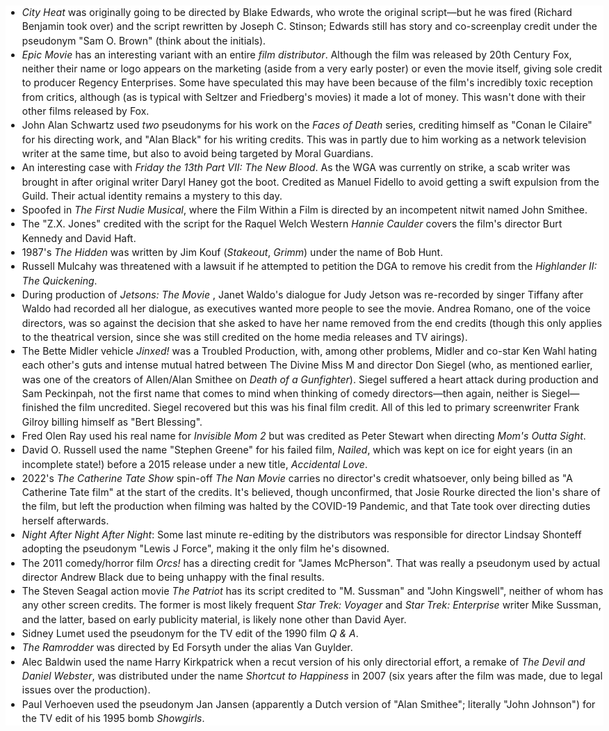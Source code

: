 -   _City Heat_ was originally going to be directed by Blake Edwards, who wrote the original script—but he was fired (Richard Benjamin took over) and the script rewritten by Joseph C. Stinson; Edwards still has story and co-screenplay credit under the pseudonym "Sam O. Brown" (think about the initials).
-   _Epic Movie_ has an interesting variant with an entire _film distributor_. Although the film was released by 20th Century Fox, neither their name or logo appears on the marketing (aside from a very early poster) or even the movie itself, giving sole credit to producer Regency Enterprises. Some have speculated this may have been because of the film's incredibly toxic reception from critics, although (as is typical with Seltzer and Friedberg's movies) it made a lot of money. This wasn't done with their other films released by Fox.
-   John Alan Schwartz used _two_ pseudonyms for his work on the _Faces of Death_ series, crediting himself as "Conan le Cilaire" for his directing work, and "Alan Black" for his writing credits. This was in partly due to him working as a network television writer at the same time, but also to avoid being targeted by Moral Guardians.
-   An interesting case with _Friday the 13th Part VII: The New Blood_. As the WGA was currently on strike, a scab writer was brought in after original writer Daryl Haney got the boot. Credited as Manuel Fidello to avoid getting a swift expulsion from the Guild. Their actual identity remains a mystery to this day.
-   Spoofed in _The First Nudie Musical_, where the Film Within a Film is directed by an incompetent nitwit named John Smithee.
-   The "Z.X. Jones" credited with the script for the Raquel Welch Western _Hannie Caulder_ covers the film's director Burt Kennedy and David Haft.
-   1987's _The Hidden_ was written by Jim Kouf (_Stakeout_, _Grimm_) under the name of Bob Hunt.
-   Russell Mulcahy was threatened with a lawsuit if he attempted to petition the DGA to remove his credit from the _Highlander II: The Quickening_.
-   During production of _Jetsons: The Movie_ , Janet Waldo's dialogue for Judy Jetson was re-recorded by singer Tiffany after Waldo had recorded all her dialogue, as executives wanted more people to see the movie. Andrea Romano, one of the voice directors, was so against the decision that she asked to have her name removed from the end credits (though this only applies to the theatrical version, since she was still credited on the home media releases and TV airings).
-   The Bette Midler vehicle _Jinxed!_ was a Troubled Production, with, among other problems, Midler and co-star Ken Wahl hating each other's guts and intense mutual hatred between The Divine Miss M and director Don Siegel (who, as mentioned earlier, was one of the creators of Allen/Alan Smithee on _Death of a Gunfighter_). Siegel suffered a heart attack during production and Sam Peckinpah, not the first name that comes to mind when thinking of comedy directors—then again, neither is Siegel—finished the film uncredited. Siegel recovered but this was his final film credit. All of this led to primary screenwriter Frank Gilroy billing himself as "Bert Blessing".
-   Fred Olen Ray used his real name for _Invisible Mom 2_ but was credited as Peter Stewart when directing _Mom's Outta Sight_.
-   David O. Russell used the name "Stephen Greene" for his failed film, _Nailed_, which was kept on ice for eight years (in an incomplete state!) before a 2015 release under a new title, _Accidental Love_.
-   2022's _The Catherine Tate Show_ spin-off _The Nan Movie_ carries no director's credit whatsoever, only being billed as "A Catherine Tate film" at the start of the credits. It's believed, though unconfirmed, that Josie Rourke directed the lion's share of the film, but left the production when filming was halted by the COVID-19 Pandemic, and that Tate took over directing duties herself afterwards.
-   _Night After Night After Night_: Some last minute re-editing by the distributors was responsible for director Lindsay Shonteff adopting the pseudonym "Lewis J Force", making it the only film he's disowned.
-   The 2011 comedy/horror film _Orcs!_ has a directing credit for "James McPherson". That was really a pseudonym used by actual director Andrew Black due to being unhappy with the final results.
-   The Steven Seagal action movie _The Patriot_ has its script credited to "M. Sussman" and "John Kingswell", neither of whom has any other screen credits. The former is most likely frequent _Star Trek: Voyager_ and _Star Trek: Enterprise_ writer Mike Sussman, and the latter, based on early publicity material, is likely none other than David Ayer.
-   Sidney Lumet used the pseudonym for the TV edit of the 1990 film _Q & A_.
-   _The Ramrodder_ was directed by Ed Forsyth under the alias Van Guylder.
-   Alec Baldwin used the name Harry Kirkpatrick when a recut version of his only directorial effort, a remake of _The Devil and Daniel Webster_, was distributed under the name _Shortcut to Happiness_ in 2007 (six years after the film was made, due to legal issues over the production).
-   Paul Verhoeven used the pseudonym Jan Jansen (apparently a Dutch version of "Alan Smithee"; literally "John Johnson") for the TV edit of his 1995 bomb _Showgirls_.